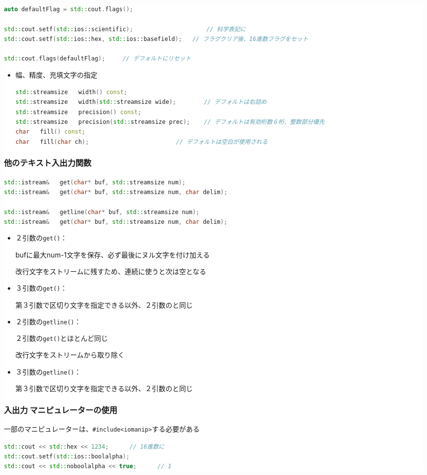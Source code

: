   ```c++
  auto defaultFlag = std::cout.flags();
  
  std::cout.setf(std::ios::scientific);						// 科学表記に
  std::cout.setf(std::ios::hex, std::ios::basefield);	// フラグクリア後、16進数フラグをセット
  
  std::cout.flags(defaultFlag);		// デフォルトにリセット
  ```

* 幅、精度、充填文字の指定

  ```c++
  std::streamsize   width() const;
  std::streamsize   width(std::streamsize wide);		// デフォルトは右詰め
  std::streamsize   precision() const;
  std::streamsize   precision(std::streamsize prec);	// デフォルトは有効桁数６桁、整数部分優先
  char   fill() const;
  char   fill(char ch);							// デフォルトは空白が使用される
  ```




### 他のテキスト入出力関数

```c++
std::istream&   get(char* buf, std::streamsize num);
std::istream&   get(char* buf, std::streamsize num, char delim);

std::istream&   getline(char* buf, std::streamsize num);
std::istream&   get(char* buf, std::streamsize num, char delim);
```

* ２引数の`get()`：

  bufに最大num-1文字を保存、必ず最後にヌル文字を付け加える

  改行文字をストリームに残すため、連続に使うと次は空となる

* ３引数の`get()`：

  第３引数で区切り文字を指定できる以外、２引数のと同じ

* ２引数の`getline()`：

  ２引数の`get()`とほとんど同じ

  改行文字をストリームから取り除く

* ３引数の`getline()`：

  第３引数で区切り文字を指定できる以外、２引数のと同じ



### 入出力 マニピュレーターの使用

一部のマニピュレーターは、`#include<iomanip>`する必要がある

```c++
std::cout << std::hex << 1234;		// 16進数に
std::cout.setf(std::ios::boolalpha);
std::cout << std::noboolalpha << true;		// 1
```
